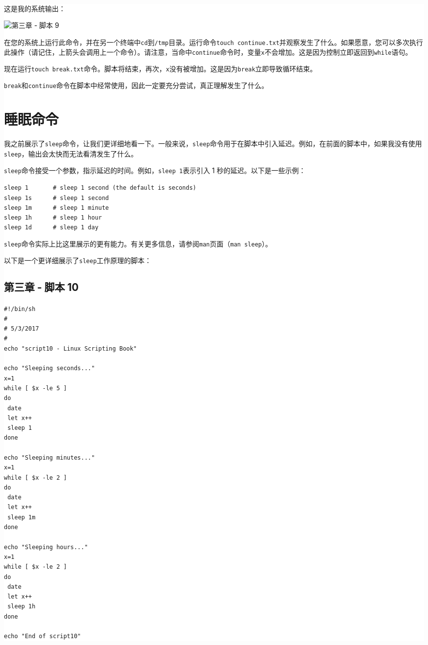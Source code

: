 这是我的系统输出：

![第三章 - 脚本 9](https://github.com/OpenDocCN/freelearn-linux-zh/raw/master/docs/linux-sh-scp-bc/img/B07040_03_06.jpg)

在您的系统上运行此命令，并在另一个终端中`cd`到`/tmp`目录。运行命令`touch continue.txt`并观察发生了什么。如果愿意，您可以多次执行此操作（请记住，上箭头会调用上一个命令）。请注意，当命中`continue`命令时，变量`x`不会增加。这是因为控制立即返回到`while`语句。

现在运行`touch break.txt`命令。脚本将结束，再次，`x`没有被增加。这是因为`break`立即导致循环结束。

`break`和`continue`命令在脚本中经常使用，因此一定要充分尝试，真正理解发生了什么。

# 睡眠命令

我之前展示了`sleep`命令，让我们更详细地看一下。一般来说，`sleep`命令用于在脚本中引入延迟。例如，在前面的脚本中，如果我没有使用`sleep`，输出会太快而无法看清发生了什么。

`sleep`命令接受一个参数，指示延迟的时间。例如，`sleep 1`表示引入 1 秒的延迟。以下是一些示例：

```
sleep 1       # sleep 1 second (the default is seconds)
sleep 1s      # sleep 1 second
sleep 1m      # sleep 1 minute
sleep 1h      # sleep 1 hour
sleep 1d      # sleep 1 day
```

`sleep`命令实际上比这里展示的更有能力。有关更多信息，请参阅`man`页面（`man sleep`）。

以下是一个更详细展示了`sleep`工作原理的脚本：

## 第三章 - 脚本 10

```
#!/bin/sh
#
# 5/3/2017
#
echo "script10 - Linux Scripting Book"

echo "Sleeping seconds..."
x=1
while [ $x -le 5 ]
do
 date
 let x++
 sleep 1
done

echo "Sleeping minutes..."
x=1
while [ $x -le 2 ]
do
 date
 let x++
 sleep 1m
done

echo "Sleeping hours..."
x=1
while [ $x -le 2 ]
do
 date
 let x++
 sleep 1h
done

echo "End of script10"
```
